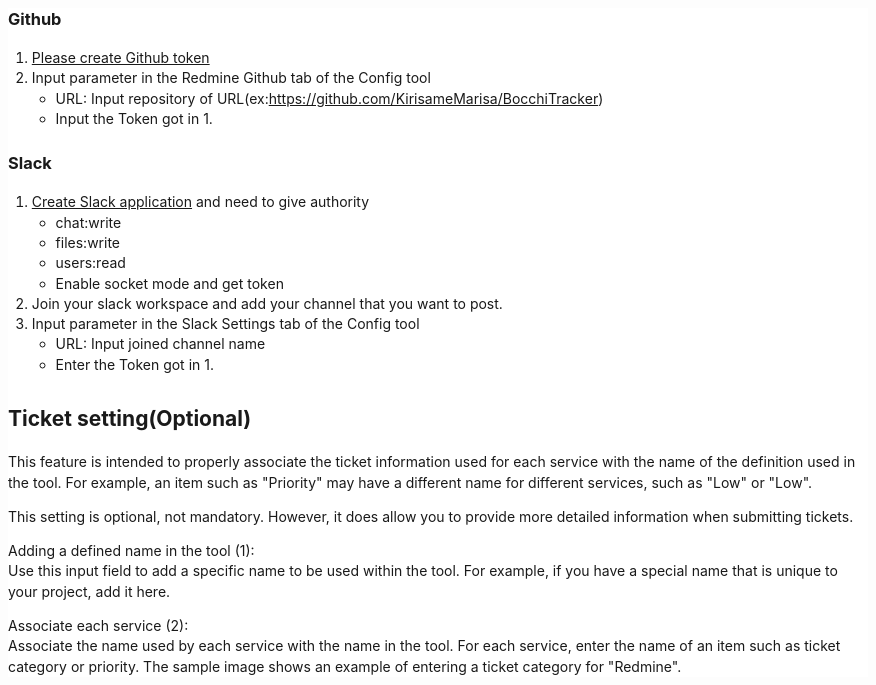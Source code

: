 ### Github

1. [Please create Github token](https://github.com/settings/tokens)
2. Input parameter in the Redmine Github tab of the Config tool
    - URL: Input repository of URL(ex:https://github.com/KirisameMarisa/BocchiTracker)
    - Input the Token got in 1.

### Slack

1. [Create Slack application](https://api.slack.com/apps) and need to give authority
    - chat:write
    - files:write
    - users:read
    - Enable socket mode and get token
2. Join your slack workspace and add your channel that you want to post.
3. Input parameter in the Slack Settings tab of the Config tool
    - URL: Input joined channel name
    - Enter the Token got in 1.

## Ticket setting(Optional)

This feature is intended to properly associate the ticket information used for each service with the name of the definition used in the tool. For example, an item such as "Priority" may have a different name for different services, such as "Low" or "Low".

This setting is optional, not mandatory. However, it does allow you to provide more detailed information when submitting tickets.

Adding a defined name in the tool (1): <br>
Use this input field to add a specific name to be used within the tool. For example, if you have a special name that is unique to your project, add it here.

Associate each service (2): <br>
Associate the name used by each service with the name in the tool. For each service, enter the name of an item such as ticket category or priority.
The sample image shows an example of entering a ticket category for "Redmine".
